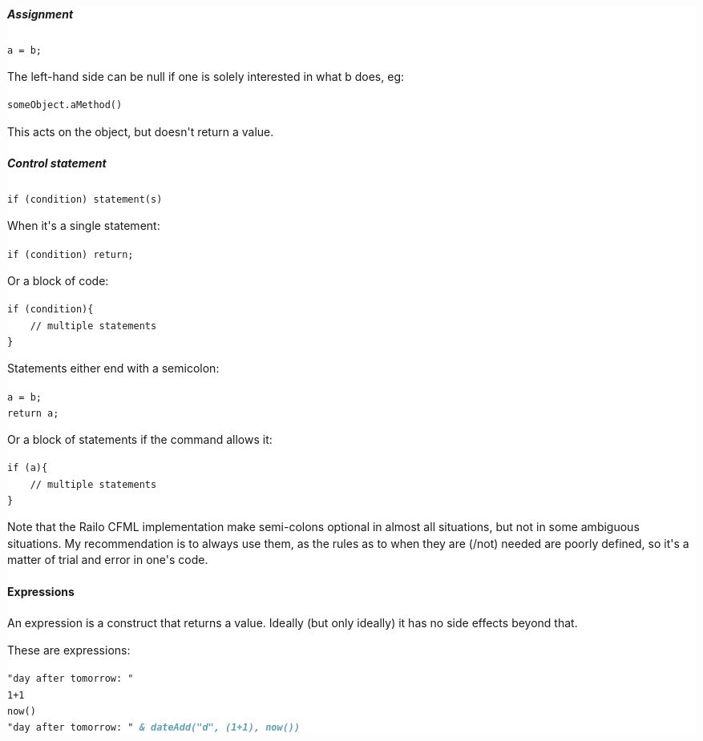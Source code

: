 ##### Assignment #####

```cfc
a = b;
```

The left-hand side can be null if one is solely interested in what b does, eg:

```cfc
someObject.aMethod()
```

This acts on the object, but doesn't return a value.

##### Control statement #####

```cfc
if (condition) statement(s)
```

When it's a single statement:

```cfc
if (condition) return;
```

Or a block of code:

```cfc
if (condition){
    // multiple statements
}
```

Statements either end with a semicolon:

```cfc
a = b;
return a;
```

Or a block of statements if the command allows it:

```cfc
if (a){
    // multiple statements
}
```

Note that the Railo CFML implementation make semi-colons optional in almost all situations, but not in some ambiguous situations. My recommendation is to always use them, as the rules as to when they are (/not) needed are poorly defined, so it's a matter of trial and error in one's code.

#### Expressions ####

An expression is a construct that returns a value. Ideally (but only ideally) it has no side effects beyond that.

These are expressions:

```cfc
"day after tomorrow: "
1+1
now()
"day after tomorrow: " & dateAdd("d", (1+1), now())
```
